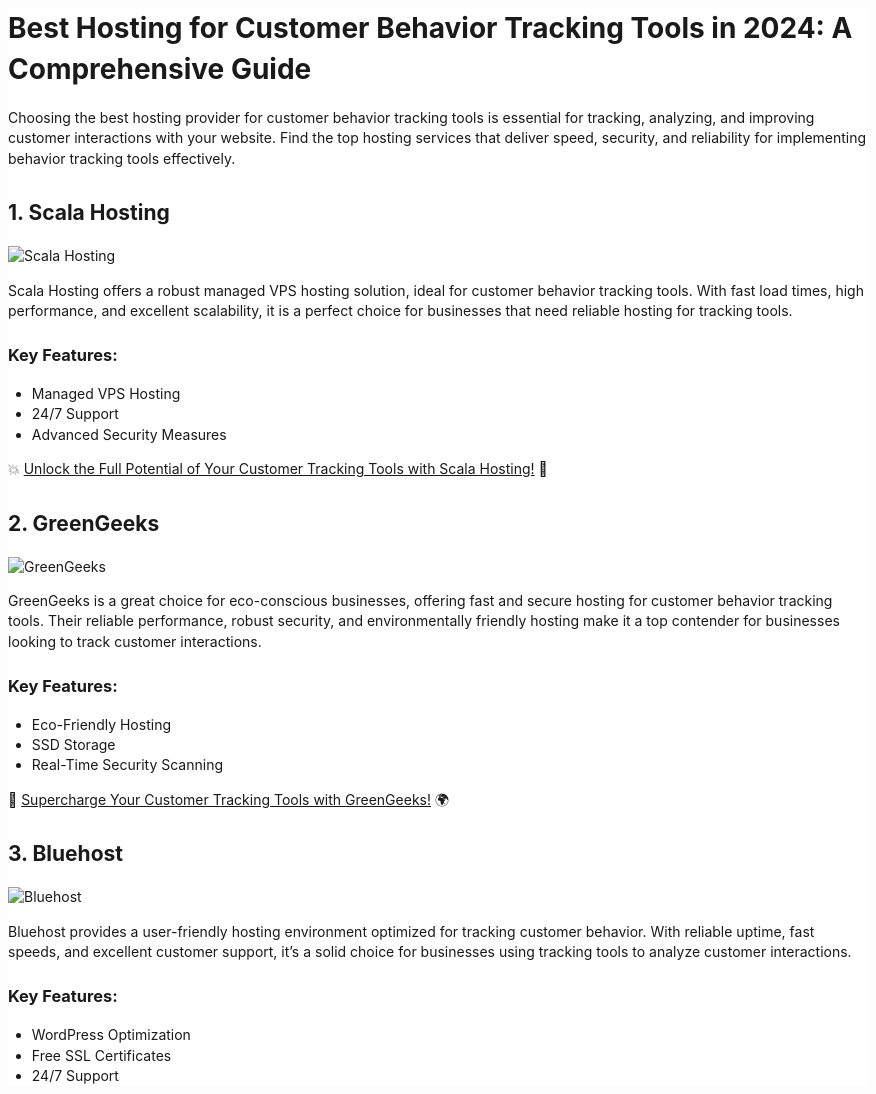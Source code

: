 # Best Hosting for Customer Behavior Tracking Tools in 2024: A Comprehensive Guide
Choosing the best hosting provider for customer behavior tracking tools is essential for tracking, analyzing, and improving customer interactions with your website. Find the top hosting services that deliver speed, security, and reliability for implementing behavior tracking tools effectively.

## 1. Scala Hosting

![Scala Hosting](https://i.imgur.com/uJ5JIK3.png "Scala Web Hosting")

Scala Hosting offers a robust managed VPS hosting solution, ideal for customer behavior tracking tools. With fast load times, high performance, and excellent scalability, it is a perfect choice for businesses that need reliable hosting for tracking tools.

### Key Features:
- Managed VPS Hosting
- 24/7 Support
- Advanced Security Measures

💥 [Unlock the Full Potential of Your Customer Tracking Tools with Scala Hosting!](https://snipitx.com/scala-jy) 🚀

## 2. GreenGeeks

![GreenGeeks](https://i.imgur.com/eEwuntu.jpg "GreenGeeks Hosting")

GreenGeeks is a great choice for eco-conscious businesses, offering fast and secure hosting for customer behavior tracking tools. Their reliable performance, robust security, and environmentally friendly hosting make it a top contender for businesses looking to track customer interactions.

### Key Features:
- Eco-Friendly Hosting
- SSD Storage
- Real-Time Security Scanning

🌱 [Supercharge Your Customer Tracking Tools with GreenGeeks!](https://snipitx.com/greengeeks-jy) 🌍

## 3. Bluehost

![Bluehost](https://i.imgur.com/PasFF9E.jpeg "Bluehost Hosting")

Bluehost provides a user-friendly hosting environment optimized for tracking customer behavior. With reliable uptime, fast speeds, and excellent customer support, it’s a solid choice for businesses using tracking tools to analyze customer interactions.

### Key Features:
- WordPress Optimization
- Free SSL Certificates
- 24/7 Support

